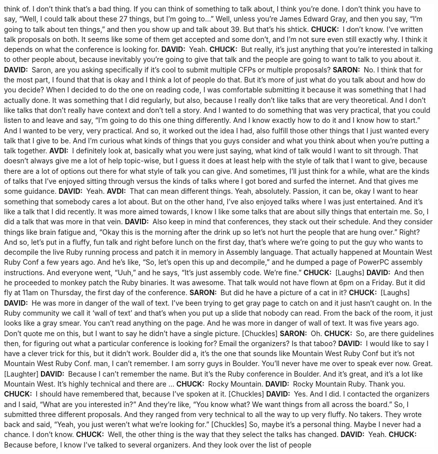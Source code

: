 think of. I don’t think that’s a bad thing. If you can think of something to talk about, I think you’re done. I don’t think you have to say, “Well, I could talk about these 27 things, but I’m going to…” Well, unless you’re James Edward Gray, and then you say, “I’m going to talk about ten things,” and then you show up and talk about 39. But that’s his shtick. **CHUCK:&nbsp;** I don’t know. I’ve written talk proposals on both. It seems like some of them get accepted and some don’t, and I’m not sure even still exactly why. I think it depends on what the conference is looking for. **DAVID:&nbsp;** Yeah. **CHUCK:&nbsp;** But really, it’s just anything that you’re interested in talking to other people about, because inevitably you’re going to give that talk and the people are going to want to talk to you about it. **DAVID:&nbsp;** Saron, are you asking specifically if it’s cool to submit multiple CFPs or multiple proposals? **SARON:&nbsp;** No. I think that for the most part, I found that that is okay and I think a lot of people do that. But it’s more of just what do you talk about and how do you decide? When I decided to do the one on reading code, I was comfortable submitting it because it was something that I had actually done. It was something that I did regularly, but also, because I really don’t like talks that are very theoretical. And I don’t like talks that don’t really have context and don’t tell a story. And I wanted to do something that was very practical, that you could listen to and leave and say, “I’m going to do this one thing differently. And I know exactly how to do it and I know how to start.” And I wanted to be very, very practical. And so, it worked out the idea I had, also fulfill those other things that I just wanted every talk that I give to be. And I’m curious what kinds of things that you guys consider and what you think about when you’re putting a talk together. **AVDI:&nbsp;** I definitely look at, basically what you were just saying, what kind of talk would I want to sit through. That doesn’t always give me a lot of help topic-wise, but I guess it does at least help with the style of talk that I want to give, because there are a lot of options out there for what style of talk you can give. And sometimes, I’ll just think for a while, what are the kinds of talks that I’ve enjoyed sitting through versus the kinds of talks where I got bored and surfed the internet. And that gives me some guidance. **DAVID:&nbsp;** Yeah. **AVDI:&nbsp;** That can mean different things. Yeah, absolutely. Passion, it can be, okay I want to hear something that somebody cares a lot about. But on the other hand, I’ve also enjoyed talks where I was just entertained. And it’s like a talk that I did recently. It was more aimed towards, I know I like some talks that are about silly things that entertain me. So, I did a talk that was more in that vein. **DAVID:&nbsp;** Also keep in mind that conferences, they stack out their schedule. And they consider things like brain fatigue and, “Okay this is the morning after the drink up so let’s not hurt the people that are hung over.” Right? And so, let’s put in a fluffy, fun talk and right before lunch on the first day, that’s where we’re going to put the guy who wants to decompile the live Ruby running process and patch it in memory in Assembly language. That actually happened at Mountain West Ruby Conf a few years ago. And he’s like, “So, let’s open this up and decompile,” and he dumped a page of PowerPC assembly instructions. And everyone went, “Uuh,” and he says, “It’s just assembly code. We’re fine.” **CHUCK:&nbsp;** [Laughs] **DAVID:&nbsp;** And then he proceeded to monkey patch the Ruby binaries. It was awesome. That talk would not have flown at 6pm on a Friday. But it did fly at 11am on Thursday, the first day of the conference. **SARON:&nbsp;** But did he have a picture of a cat in it? **CHUCK:&nbsp;** [Laughs] **DAVID:&nbsp;** He was more in danger of the wall of text. I’ve been trying to get gray page to catch on and it just hasn’t caught on. In the Ruby community we call it ‘wall of text’ and that’s when you put up a slide that nobody can read. From the back of the room, it just looks like a gray smear. You can’t read anything on the page. And he was more in danger of wall of text. It was five years ago. Don’t quote me on this, but I want to say he didn’t have a single picture. [Chuckles] **SARON:&nbsp;** Oh. **CHUCK:&nbsp;** So, are there guidelines then, for figuring out what a particular conference is looking for? Email the organizers? Is that taboo? **DAVID:&nbsp;** I would like to say I have a clever trick for this, but it didn’t work. Boulder did a, it’s the one that sounds like Mountain West Ruby Conf but it’s not Mountain West Ruby Conf. man, I can’t remember. I am sorry guys in Boulder. You’ll never have me over to speak ever now. Great. [Laughter] **DAVID:&nbsp;** Because I can’t remember the name. But it’s the Ruby conference in Boulder. And it’s great, and it’s a lot like Mountain West. It’s highly technical and there are … **CHUCK:&nbsp;** Rocky Mountain. **DAVID:&nbsp;** Rocky Mountain Ruby. Thank you. **CHUCK:&nbsp;** I should have remembered that, because I’ve spoken at it. [Chuckles] **DAVID:&nbsp;** Yes. And I did. I contacted the organizers and I said, “What are you interested in?” And they’re like, “You know what? We want things from all across the board.” So, I submitted three different proposals. And they ranged from very technical to all the way to up very fluffy. No takers. They wrote back and said, “Yeah, you just weren’t what we’re looking for.” [Chuckles] So, maybe it’s a personal thing. Maybe I never had a chance. I don’t know. **CHUCK:&nbsp;** Well, the other thing is the way that they select the talks has changed. **DAVID:&nbsp;** Yeah. **CHUCK:&nbsp;** Because before, I know I’ve talked to several organizers. And they look over the list of people